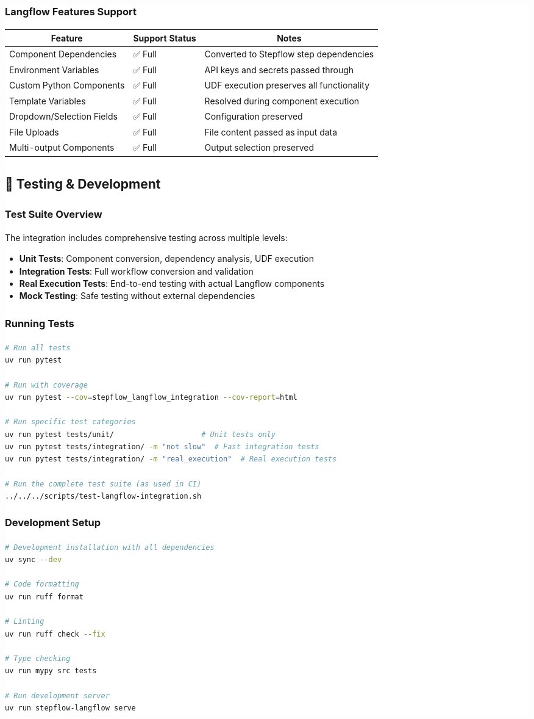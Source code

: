 ### Langflow Features Support

| Feature | Support Status | Notes |
|---------|----------------|-------|
| Component Dependencies | ✅ Full | Converted to Stepflow step dependencies |
| Environment Variables | ✅ Full | API keys and secrets passed through |
| Custom Python Components | ✅ Full | UDF execution preserves all functionality |
| Template Variables | ✅ Full | Resolved during component execution |
| Dropdown/Selection Fields | ✅ Full | Configuration preserved |
| File Uploads | ✅ Full | File content passed as input data |
| Multi-output Components | ✅ Full | Output selection preserved |

## 🧪 Testing & Development

### Test Suite Overview

The integration includes comprehensive testing across multiple levels:

- **Unit Tests**: Component conversion, dependency analysis, UDF execution
- **Integration Tests**: Full workflow conversion and validation
- **Real Execution Tests**: End-to-end testing with actual Langflow components
- **Mock Testing**: Safe testing without external dependencies

### Running Tests

```bash
# Run all tests
uv run pytest

# Run with coverage
uv run pytest --cov=stepflow_langflow_integration --cov-report=html

# Run specific test categories
uv run pytest tests/unit/                    # Unit tests only
uv run pytest tests/integration/ -m "not slow"  # Fast integration tests
uv run pytest tests/integration/ -m "real_execution"  # Real execution tests

# Run the complete test suite (as used in CI)
../../../scripts/test-langflow-integration.sh
```

### Development Setup

```bash
# Development installation with all dependencies
uv sync --dev

# Code formatting
uv run ruff format

# Linting
uv run ruff check --fix

# Type checking
uv run mypy src tests

# Run development server
uv run stepflow-langflow serve
```
